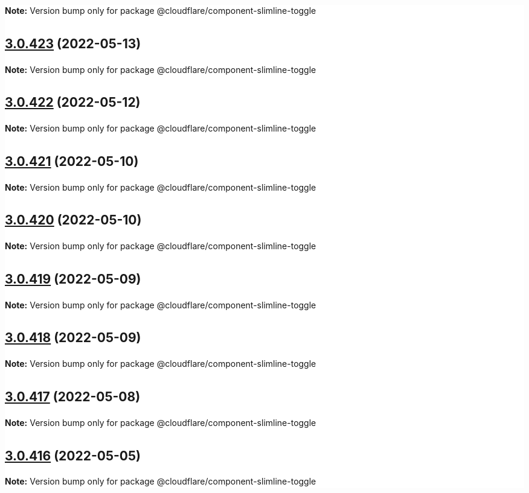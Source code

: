 **Note:** Version bump only for package @cloudflare/component-slimline-toggle

## [3.0.423](http://stash.cfops.it:7999/fe/stratus/compare/@cloudflare/component-slimline-toggle@3.0.422...@cloudflare/component-slimline-toggle@3.0.423) (2022-05-13)

**Note:** Version bump only for package @cloudflare/component-slimline-toggle

## [3.0.422](http://stash.cfops.it:7999/fe/stratus/compare/@cloudflare/component-slimline-toggle@3.0.421...@cloudflare/component-slimline-toggle@3.0.422) (2022-05-12)

**Note:** Version bump only for package @cloudflare/component-slimline-toggle

## [3.0.421](http://stash.cfops.it:7999/fe/stratus/compare/@cloudflare/component-slimline-toggle@3.0.420...@cloudflare/component-slimline-toggle@3.0.421) (2022-05-10)

**Note:** Version bump only for package @cloudflare/component-slimline-toggle

## [3.0.420](http://stash.cfops.it:7999/fe/stratus/compare/@cloudflare/component-slimline-toggle@3.0.419...@cloudflare/component-slimline-toggle@3.0.420) (2022-05-10)

**Note:** Version bump only for package @cloudflare/component-slimline-toggle

## [3.0.419](http://stash.cfops.it:7999/fe/stratus/compare/@cloudflare/component-slimline-toggle@3.0.418...@cloudflare/component-slimline-toggle@3.0.419) (2022-05-09)

**Note:** Version bump only for package @cloudflare/component-slimline-toggle

## [3.0.418](http://stash.cfops.it:7999/fe/stratus/compare/@cloudflare/component-slimline-toggle@3.0.417...@cloudflare/component-slimline-toggle@3.0.418) (2022-05-09)

**Note:** Version bump only for package @cloudflare/component-slimline-toggle

## [3.0.417](http://stash.cfops.it:7999/fe/stratus/compare/@cloudflare/component-slimline-toggle@3.0.416...@cloudflare/component-slimline-toggle@3.0.417) (2022-05-08)

**Note:** Version bump only for package @cloudflare/component-slimline-toggle

## [3.0.416](http://stash.cfops.it:7999/fe/stratus/compare/@cloudflare/component-slimline-toggle@3.0.415...@cloudflare/component-slimline-toggle@3.0.416) (2022-05-05)

**Note:** Version bump only for package @cloudflare/component-slimline-toggle
